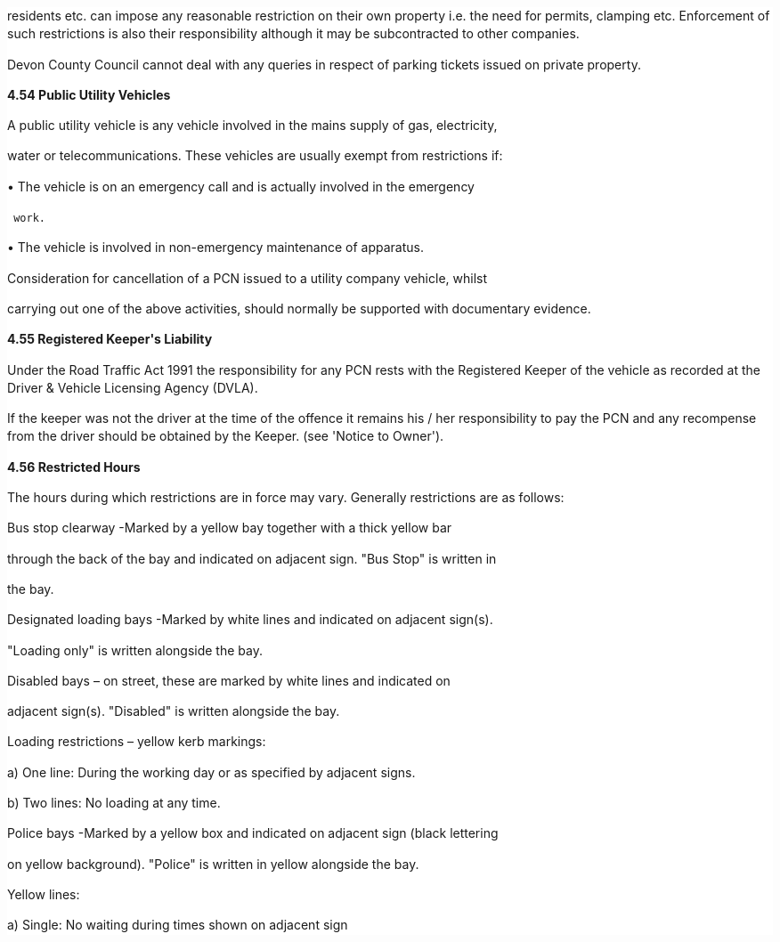 residents etc. can impose any reasonable restriction on their own property i.e. the need for permits, clamping etc. Enforcement of such restrictions is also their responsibility although it may be subcontracted to other companies.

Devon County Council cannot deal with any queries in respect of parking tickets issued on private property.

**4.54 Public Utility Vehicles**

A public utility vehicle is any vehicle involved in the mains supply of gas, electricity,

water or telecommunications. These vehicles are usually exempt from restrictions if:

•   The vehicle is on an emergency call and is actually involved in the emergency

     work.

•   The vehicle is involved in non-emergency maintenance of apparatus.

Consideration for cancellation of a PCN issued to a utility company vehicle, whilst

carrying out one of the above activities, should normally be supported with documentary evidence.

**4.55 Registered Keeper&#39;s Liability**

Under the Road Traffic Act 1991 the responsibility for any PCN rests with the Registered Keeper of the vehicle as recorded at the Driver &amp; Vehicle Licensing Agency (DVLA).

If the keeper was not the driver at the time of the offence it remains his / her responsibility to pay the PCN and any recompense from the driver should be obtained by the Keeper. (see &#39;Notice to Owner&#39;).

**4.56 Restricted Hours**

The hours during which restrictions are in force may vary. Generally restrictions are as follows:

Bus stop clearway -Marked by a yellow bay together with a thick yellow bar

through the back of the bay and indicated on adjacent sign. &quot;Bus Stop&quot; is written in

the bay.

Designated loading bays -Marked by white lines and indicated on adjacent sign(s).

&quot;Loading only&quot; is written alongside the bay.

Disabled bays – on street, these are marked by white lines and indicated on

adjacent sign(s). &quot;Disabled&quot; is written alongside the bay.

Loading restrictions – yellow kerb markings:

a) One line:         During the working day or as specified by adjacent signs.

b) Two lines:         No loading at any time.

Police bays -Marked by a yellow box and indicated on adjacent sign (black lettering

on yellow background). &quot;Police&quot; is written in yellow alongside the bay.

Yellow lines:

a) Single:  No waiting during times shown on adjacent sign
